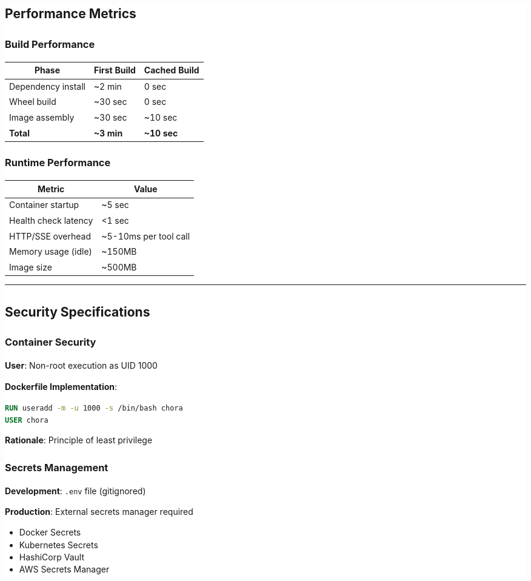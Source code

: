 
## Performance Metrics

### Build Performance

| Phase | First Build | Cached Build |
|-------|-------------|--------------|
| Dependency install | ~2 min | 0 sec |
| Wheel build | ~30 sec | 0 sec |
| Image assembly | ~30 sec | ~10 sec |
| **Total** | **~3 min** | **~10 sec** |

### Runtime Performance

| Metric | Value |
|--------|-------|
| Container startup | ~5 sec |
| Health check latency | <1 sec |
| HTTP/SSE overhead | ~5-10ms per tool call |
| Memory usage (idle) | ~150MB |
| Image size | ~500MB |

---

## Security Specifications

### Container Security

**User**: Non-root execution as UID 1000

**Dockerfile Implementation**:
```dockerfile
RUN useradd -m -u 1000 -s /bin/bash chora
USER chora
```

**Rationale**: Principle of least privilege

### Secrets Management

**Development**: `.env` file (gitignored)

**Production**: External secrets manager required
- Docker Secrets
- Kubernetes Secrets
- HashiCorp Vault
- AWS Secrets Manager
